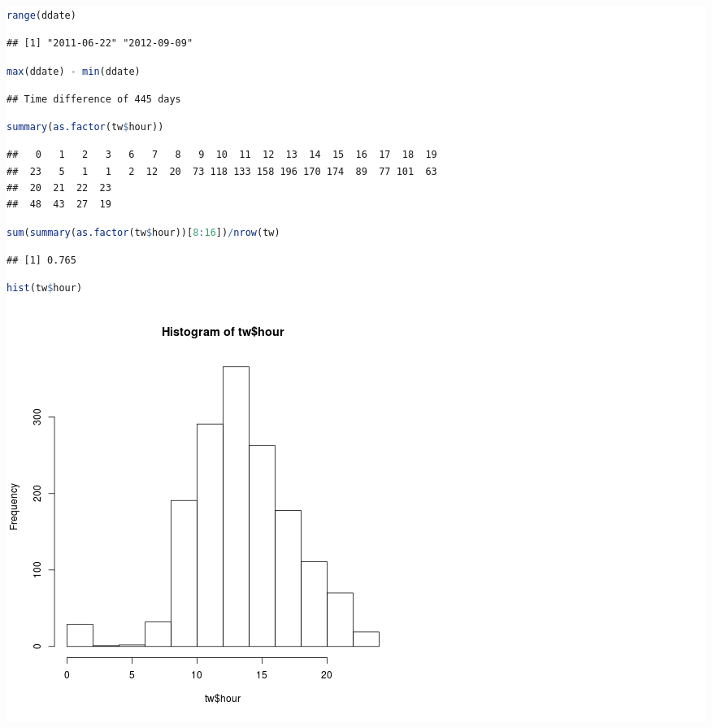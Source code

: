 ```r
range(ddate)
```

```
## [1] "2011-06-22" "2012-09-09"
```

```r
max(ddate) - min(ddate)
```

```
## Time difference of 445 days
```

```r
summary(as.factor(tw$hour))
```

```
##   0   1   2   3   6   7   8   9  10  11  12  13  14  15  16  17  18  19 
##  23   5   1   1   2  12  20  73 118 133 158 196 170 174  89  77 101  63 
##  20  21  22  23 
##  48  43  27  19
```

```r
sum(summary(as.factor(tw$hour))[8:16])/nrow(tw)
```

```
## [1] 0.765
```

```r
hist(tw$hour)
```

![plot of chunk unnamed-chunk-6](figure/unnamed-chunk-62.png) 
